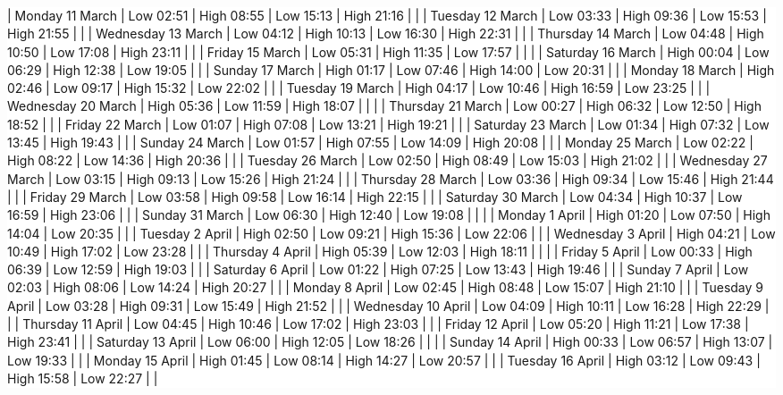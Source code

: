 | Monday 11 March | Low 02:51 | High 08:55 | Low 15:13 | High 21:16 |  |
| Tuesday 12 March | Low 03:33 | High 09:36 | Low 15:53 | High 21:55 |  |
| Wednesday 13 March | Low 04:12 | High 10:13 | Low 16:30 | High 22:31 |  |
| Thursday 14 March | Low 04:48 | High 10:50 | Low 17:08 | High 23:11 |  |
| Friday 15 March | Low 05:31 | High 11:35 | Low 17:57 |  |  |
| Saturday 16 March | High 00:04 | Low 06:29 | High 12:38 | Low 19:05 |  |
| Sunday 17 March | High 01:17 | Low 07:46 | High 14:00 | Low 20:31 |  |
| Monday 18 March | High 02:46 | Low 09:17 | High 15:32 | Low 22:02 |  |
| Tuesday 19 March | High 04:17 | Low 10:46 | High 16:59 | Low 23:25 |  |
| Wednesday 20 March | High 05:36 | Low 11:59 | High 18:07 |  |  |
| Thursday 21 March | Low 00:27 | High 06:32 | Low 12:50 | High 18:52 |  |
| Friday 22 March | Low 01:07 | High 07:08 | Low 13:21 | High 19:21 |  |
| Saturday 23 March | Low 01:34 | High 07:32 | Low 13:45 | High 19:43 |  |
| Sunday 24 March | Low 01:57 | High 07:55 | Low 14:09 | High 20:08 |  |
| Monday 25 March | Low 02:22 | High 08:22 | Low 14:36 | High 20:36 |  |
| Tuesday 26 March | Low 02:50 | High 08:49 | Low 15:03 | High 21:02 |  |
| Wednesday 27 March | Low 03:15 | High 09:13 | Low 15:26 | High 21:24 |  |
| Thursday 28 March | Low 03:36 | High 09:34 | Low 15:46 | High 21:44 |  |
| Friday 29 March | Low 03:58 | High 09:58 | Low 16:14 | High 22:15 |  |
| Saturday 30 March | Low 04:34 | High 10:37 | Low 16:59 | High 23:06 |  |
| Sunday 31 March | Low 06:30 | High 12:40 | Low 19:08 |  |  |
| Monday 1 April | High 01:20 | Low 07:50 | High 14:04 | Low 20:35 |  |
| Tuesday 2 April | High 02:50 | Low 09:21 | High 15:36 | Low 22:06 |  |
| Wednesday 3 April | High 04:21 | Low 10:49 | High 17:02 | Low 23:28 |  |
| Thursday 4 April | High 05:39 | Low 12:03 | High 18:11 |  |  |
| Friday 5 April | Low 00:33 | High 06:39 | Low 12:59 | High 19:03 |  |
| Saturday 6 April | Low 01:22 | High 07:25 | Low 13:43 | High 19:46 |  |
| Sunday 7 April | Low 02:03 | High 08:06 | Low 14:24 | High 20:27 |  |
| Monday 8 April | Low 02:45 | High 08:48 | Low 15:07 | High 21:10 |  |
| Tuesday 9 April | Low 03:28 | High 09:31 | Low 15:49 | High 21:52 |  |
| Wednesday 10 April | Low 04:09 | High 10:11 | Low 16:28 | High 22:29 |  |
| Thursday 11 April | Low 04:45 | High 10:46 | Low 17:02 | High 23:03 |  |
| Friday 12 April | Low 05:20 | High 11:21 | Low 17:38 | High 23:41 |  |
| Saturday 13 April | Low 06:00 | High 12:05 | Low 18:26 |  |  |
| Sunday 14 April | High 00:33 | Low 06:57 | High 13:07 | Low 19:33 |  |
| Monday 15 April | High 01:45 | Low 08:14 | High 14:27 | Low 20:57 |  |
| Tuesday 16 April | High 03:12 | Low 09:43 | High 15:58 | Low 22:27 |  |